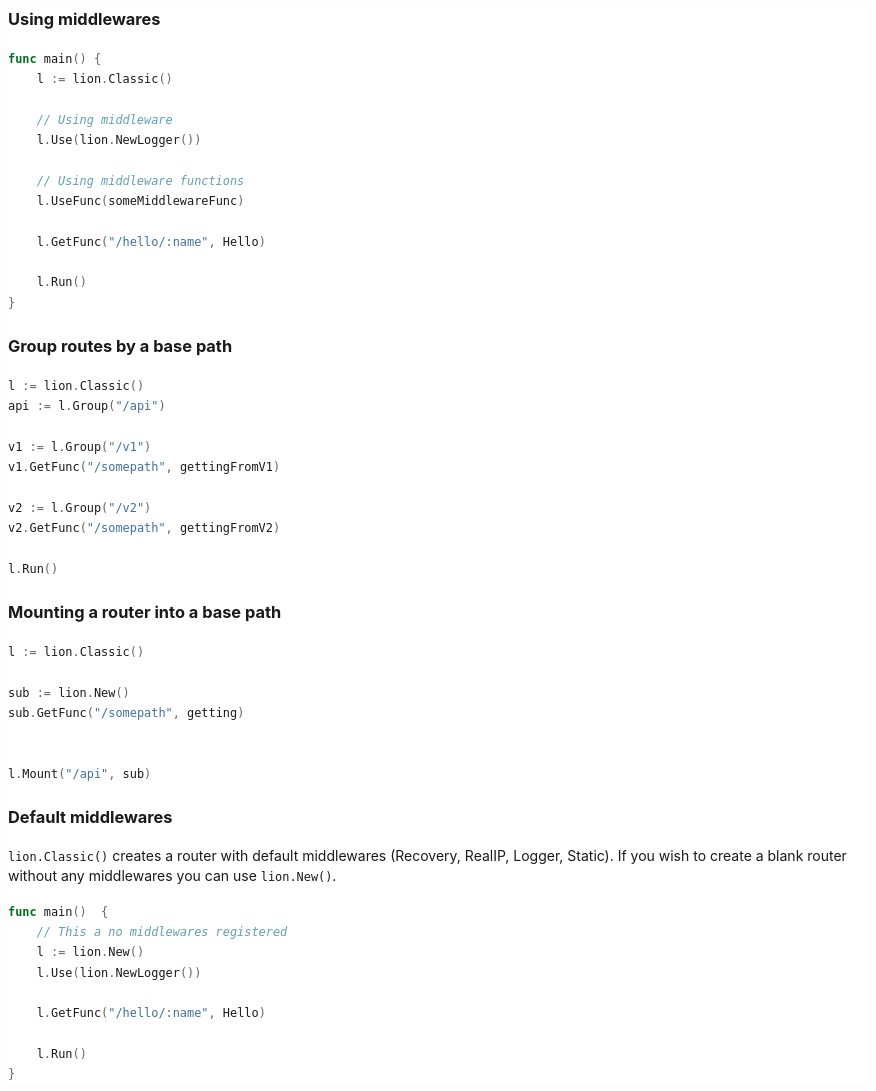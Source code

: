 ### Using middlewares

```go
func main() {
	l := lion.Classic()

	// Using middleware
	l.Use(lion.NewLogger())

	// Using middleware functions
	l.UseFunc(someMiddlewareFunc)

	l.GetFunc("/hello/:name", Hello)

	l.Run()
}
```


### Group routes by a base path

```go
l := lion.Classic()
api := l.Group("/api")

v1 := l.Group("/v1")
v1.GetFunc("/somepath", gettingFromV1)

v2 := l.Group("/v2")
v2.GetFunc("/somepath", gettingFromV2)

l.Run()
```

### Mounting a router into a base path


```go
l := lion.Classic()

sub := lion.New()
sub.GetFunc("/somepath", getting)


l.Mount("/api", sub)
```

### Default middlewares

`lion.Classic()` creates a router with default middlewares (Recovery, RealIP, Logger, Static).
If you wish to create a blank router without any middlewares you can use `lion.New()`.

```go
func main()  {
	// This a no middlewares registered
	l := lion.New()
	l.Use(lion.NewLogger())

	l.GetFunc("/hello/:name", Hello)

	l.Run()
}
```
